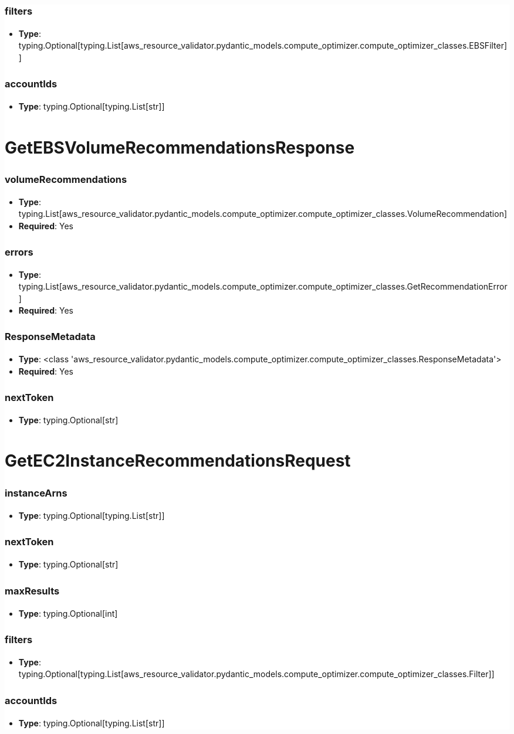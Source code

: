### filters
- **Type**: typing.Optional[typing.List[aws_resource_validator.pydantic_models.compute_optimizer.compute_optimizer_classes.EBSFilter]]

### accountIds
- **Type**: typing.Optional[typing.List[str]]


# GetEBSVolumeRecommendationsResponse

### volumeRecommendations
- **Type**: typing.List[aws_resource_validator.pydantic_models.compute_optimizer.compute_optimizer_classes.VolumeRecommendation]
- **Required**: Yes

### errors
- **Type**: typing.List[aws_resource_validator.pydantic_models.compute_optimizer.compute_optimizer_classes.GetRecommendationError]
- **Required**: Yes

### ResponseMetadata
- **Type**: <class 'aws_resource_validator.pydantic_models.compute_optimizer.compute_optimizer_classes.ResponseMetadata'>
- **Required**: Yes

### nextToken
- **Type**: typing.Optional[str]


# GetEC2InstanceRecommendationsRequest

### instanceArns
- **Type**: typing.Optional[typing.List[str]]

### nextToken
- **Type**: typing.Optional[str]

### maxResults
- **Type**: typing.Optional[int]

### filters
- **Type**: typing.Optional[typing.List[aws_resource_validator.pydantic_models.compute_optimizer.compute_optimizer_classes.Filter]]

### accountIds
- **Type**: typing.Optional[typing.List[str]]
